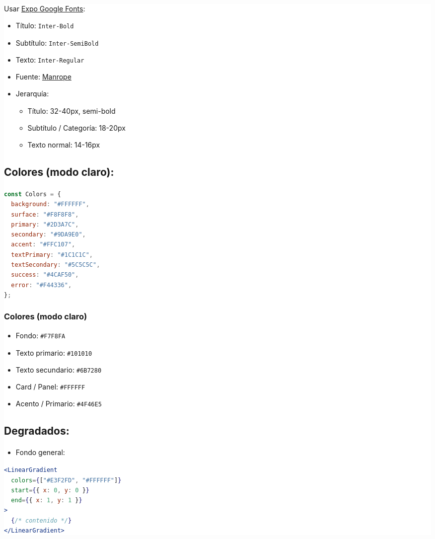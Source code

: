 Usar [Expo Google Fonts](https://docs.expo.dev/guides/using-custom-fonts/#using-a-google-font):

- Título: `Inter-Bold`
    
- Subtítulo: `Inter-SemiBold`
    
- Texto: `Inter-Regular`
    
- Fuente: [Manrope](https://fonts.google.com/specimen/Manrope)
    
- Jerarquía:
    
    - Título: 32-40px, semi-bold
        
    - Subtítulo / Categoría: 18-20px
        
    - Texto normal: 14-16px
        
## Colores (modo claro):

```js
const Colors = {
  background: "#FFFFFF",
  surface: "#F8F8F8",
  primary: "#2D3A7C",
  secondary: "#9DA9E0",
  accent: "#FFC107",
  textPrimary: "#1C1C1C",
  textSecondary: "#5C5C5C",
  success: "#4CAF50",
  error: "#F44336",
};
```

### Colores (modo claro)

- Fondo: `#F7F8FA`
    
- Texto primario: `#101010`
    
- Texto secundario: `#6B7280`
    
- Card / Panel: `#FFFFFF`
    
- Acento / Primario: `#4F46E5`
    

## Degradados:

- Fondo general:
    

```jsx
<LinearGradient
  colors={["#E3F2FD", "#FFFFFF"]}
  start={{ x: 0, y: 0 }}
  end={{ x: 1, y: 1 }}
>
  {/* contenido */}
</LinearGradient>
```
